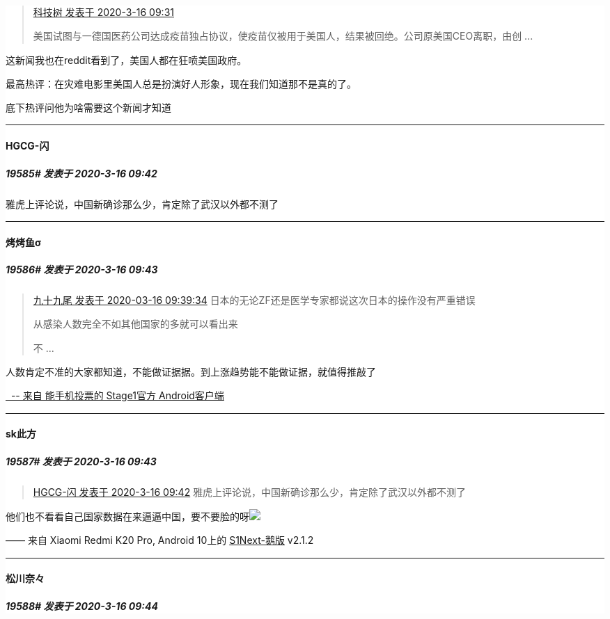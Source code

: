 
<blockquote><a href="httphttps://bbs.saraba1st.com/2b/forum.php?mod=redirect&amp;goto=findpost&amp;pid=46753447&amp;ptid=1918099" target="_blank">科技树 发表于 2020-3-16 09:31</a>

美国试图与一德国医药公司达成疫苗独占协议，使疫苗仅被用于美国人，结果被回绝。公司原美国CEO离职，由创 ...</blockquote>
这新闻我也在reddit看到了，美国人都在狂喷美国政府。

最高热评：在灾难电影里美国人总是扮演好人形象，现在我们知道那不是真的了。

底下热评问他为啥需要这个新闻才知道


-----

####  HGCG-闪  
##### 19585#       发表于 2020-3-16 09:42


雅虎上评论说，中国新确诊那么少，肯定除了武汉以外都不测了


-----

####  烤烤鱼σ  
##### 19586#       发表于 2020-3-16 09:43


<blockquote><a href="httphttps://bbs.saraba1st.com/2b/forum.php?mod=redirect&amp;goto=findpost&amp;pid=46753525&amp;ptid=1918099" target="_blank">九十九尾 发表于 2020-03-16 09:39:34</a>
日本的无论ZF还是医学专家都说这次日本的操作没有严重错误

从感染人数完全不如其他国家的多就可以看出来

不 ...</blockquote>人数肯定不准的大家都知道，不能做证据据。到上涨趋势能不能做证据，就值得推敲了

[  -- 来自 能手机投票的 Stage1官方 Android客户端](https://www.coolapk.com/apk/140634)


-----

####  sk此方  
##### 19587#       发表于 2020-3-16 09:43


<blockquote><a href="httphttps://bbs.saraba1st.com/2b/forum.php?mod=redirect&amp;goto=findpost&amp;pid=46753566&amp;ptid=1918099" target="_blank">HGCG-闪 发表于 2020-3-16 09:42</a>
雅虎上评论说，中国新确诊那么少，肯定除了武汉以外都不测了</blockquote>
他们也不看看自己国家数据在来逼逼中国，要不要脸的呀<img src="https://static.saraba1st.com/image/smiley/face2017/067.png" referrerpolicy="no-referrer">

—— 来自 Xiaomi Redmi K20 Pro, Android 10上的 [S1Next-鹅版](https://github.com/ykrank/S1-Next/releases) v2.1.2


-----

####  松川奈々  
##### 19588#       发表于 2020-3-16 09:44

